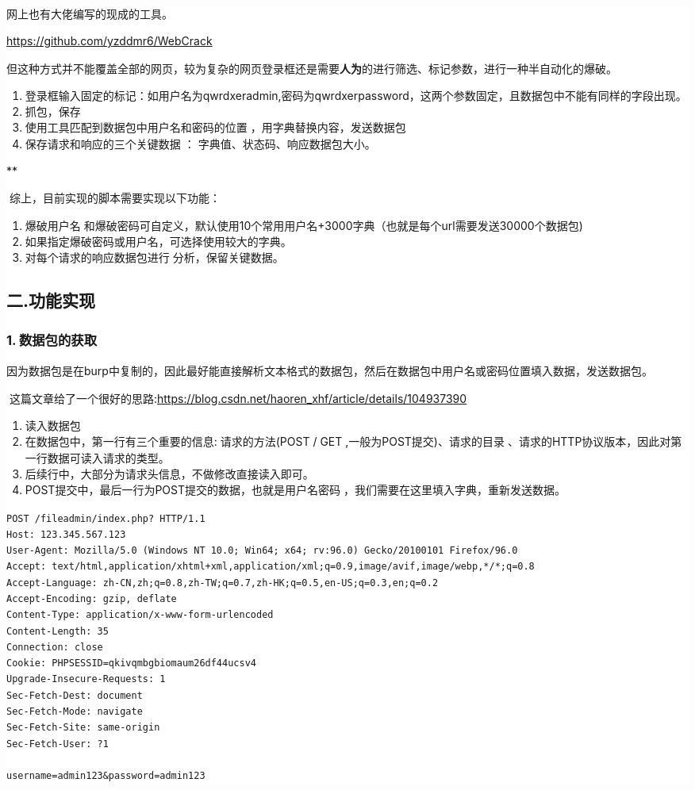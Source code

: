 网上也有大佬编写的现成的工具。

https://github.com/yzddmr6/WebCrack



​	但这种方式并不能覆盖全部的网页，较为复杂的网页登录框还是需要**人为**的进行筛选、标记参数，进行一种半自动化的爆破。

1. 登录框输入固定的标记：如用户名为qwrdxeradmin,密码为qwrdxerpassword，这两个参数固定，且数据包中不能有同样的字段出现。
2. 抓包，保存
3. 使用工具匹配到数据包中用户名和密码的位置 ，用字典替换内容，发送数据包
4. 保存请求和响应的三个关键数据 ： 字典值、状态码、响应数据包大小。

** 



​	综上，目前实现的脚本需要实现以下功能：

1. 爆破用户名 和爆破密码可自定义，默认使用10个常用用户名+3000字典（也就是每个url需要发送30000个数据包)
2. 如果指定爆破密码或用户名，可选择使用较大的字典。
3. 对每个请求的响应数据包进行 分析，保留关键数据。



## 二.功能实现



### 1. 数据包的获取

​	因为数据包是在burp中复制的，因此最好能直接解析文本格式的数据包，然后在数据包中用户名或密码位置填入数据，发送数据包。

​	这篇文章给了一个很好的思路:https://blog.csdn.net/haoren_xhf/article/details/104937390

1. 读入数据包
2. 在数据包中，第一行有三个重要的信息: 请求的方法(POST / GET  ,一般为POST提交)、请求的目录 、请求的HTTP协议版本，因此对第一行数据可读入请求的类型。
3. 后续行中，大部分为请求头信息，不做修改直接读入即可。
4. POST提交中，最后一行为POST提交的数据，也就是用户名密码 ，我们需要在这里填入字典，重新发送数据。

`````http
POST /fileadmin/index.php? HTTP/1.1
Host: 123.345.567.123
User-Agent: Mozilla/5.0 (Windows NT 10.0; Win64; x64; rv:96.0) Gecko/20100101 Firefox/96.0
Accept: text/html,application/xhtml+xml,application/xml;q=0.9,image/avif,image/webp,*/*;q=0.8
Accept-Language: zh-CN,zh;q=0.8,zh-TW;q=0.7,zh-HK;q=0.5,en-US;q=0.3,en;q=0.2
Accept-Encoding: gzip, deflate
Content-Type: application/x-www-form-urlencoded
Content-Length: 35
Connection: close
Cookie: PHPSESSID=qkivqmbgbiomaum26df44ucsv4
Upgrade-Insecure-Requests: 1
Sec-Fetch-Dest: document
Sec-Fetch-Mode: navigate
Sec-Fetch-Site: same-origin
Sec-Fetch-User: ?1

username=admin123&password=admin123

`````

